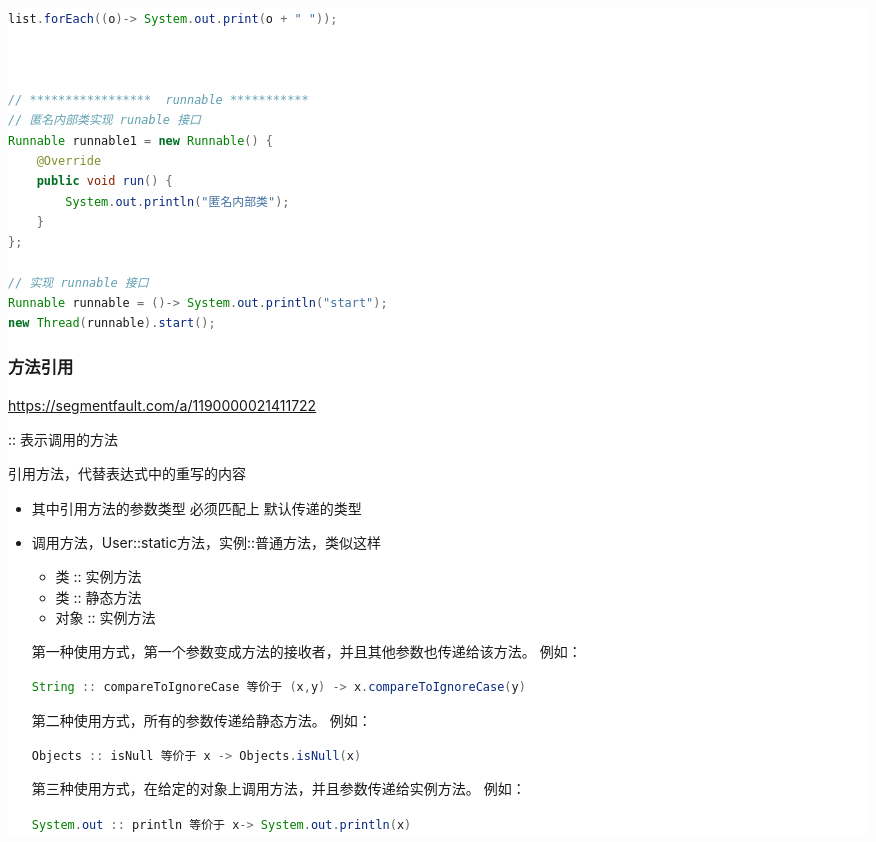 ```java
list.forEach((o)-> System.out.print(o + " "));



// *****************  runnable ***********
// 匿名内部类实现 runable 接口
Runnable runnable1 = new Runnable() {
    @Override
    public void run() {
        System.out.println("匿名内部类");
    }
};

// 实现 runnable 接口
Runnable runnable = ()-> System.out.println("start");
new Thread(runnable).start();


```



### 方法引用

https://segmentfault.com/a/1190000021411722

:: 表示调用的方法

引用方法，代替表达式中的重写的内容

- 其中引用方法的参数类型 必须匹配上 默认传递的类型

- 调用方法，User::static方法，实例::普通方法，类似这样

  - 类 :: 实例方法
  - 类 :: 静态方法
  - 对象 :: 实例方法

  第一种使用方式，第一个参数变成方法的接收者，并且其他参数也传递给该方法。
  例如：

  ```java
  String :: compareToIgnoreCase 等价于 (x,y) -> x.compareToIgnoreCase(y)
  ```

  第二种使用方式，所有的参数传递给静态方法。
  例如：

  ```java
  Objects :: isNull 等价于 x -> Objects.isNull(x)
  ```

  第三种使用方式，在给定的对象上调用方法，并且参数传递给实例方法。
  例如：

  ```java
  System.out :: println 等价于 x-> System.out.println(x)
  ```

